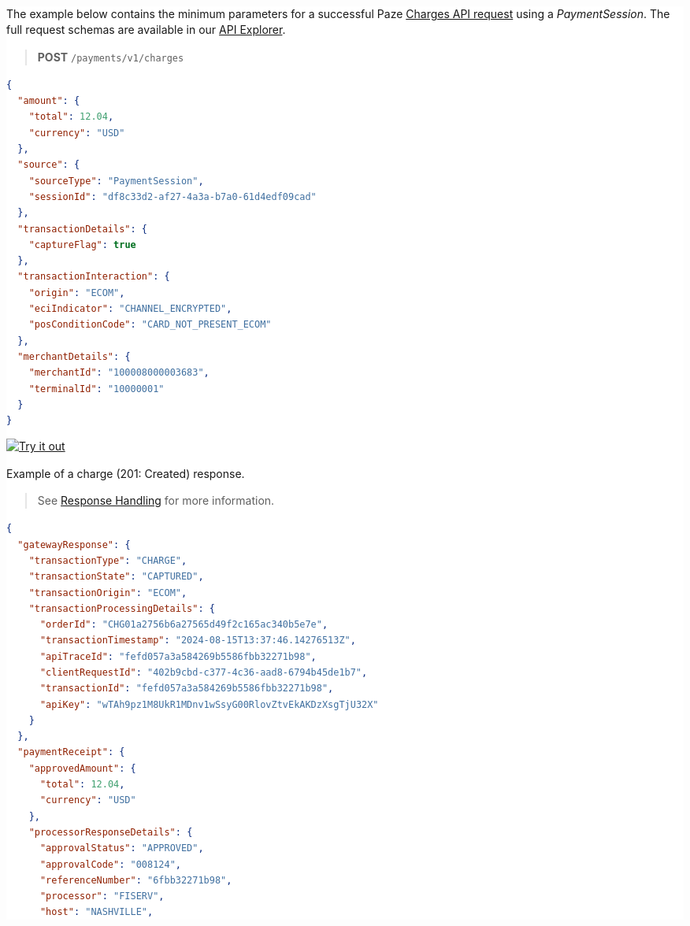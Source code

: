 

The example below contains the minimum parameters for a successful Paze [Charges API request](?path=docs/Resources/API-Documents/Payments/Charges.md) using a *PaymentSession*. The full request schemas are available in our [API Explorer](../api/?type=post&path=/payments/v1/charges).


> **POST** `/payments/v1/charges`

```json
{
  "amount": {
    "total": 12.04,
    "currency": "USD"
  },
  "source": {
    "sourceType": "PaymentSession",
    "sessionId": "df8c33d2-af27-4a3a-b7a0-61d4edf09cad"
  },
  "transactionDetails": {
    "captureFlag": true
  },
  "transactionInteraction": {
    "origin": "ECOM",
    "eciIndicator": "CHANNEL_ENCRYPTED",
    "posConditionCode": "CARD_NOT_PRESENT_ECOM"
  },
  "merchantDetails": {
    "merchantId": "100008000003683",
    "terminalId": "10000001"
  }
}
```

[![Try it out](../../../../assets/images/button.png)](../api/?type=post&path=/payments/v1/charges)



Example of a charge (201: Created) response.


> See [Response Handling](?path=docs/Resources/Guides/Response-Codes/Response-Handling.md) for more information.

```json
{
  "gatewayResponse": {
    "transactionType": "CHARGE",
    "transactionState": "CAPTURED",
    "transactionOrigin": "ECOM",
    "transactionProcessingDetails": {
      "orderId": "CHG01a2756b6a27565d49f2c165ac340b5e7e",
      "transactionTimestamp": "2024-08-15T13:37:46.14276513Z",
      "apiTraceId": "fefd057a3a584269b5586fbb32271b98",
      "clientRequestId": "402b9cbd-c377-4c36-aad8-6794b45de1b7",
      "transactionId": "fefd057a3a584269b5586fbb32271b98",
      "apiKey": "wTAh9pz1M8UkR1MDnv1wSsyG00RlovZtvEkAKDzXsgTjU32X"
    }
  },
  "paymentReceipt": {
    "approvedAmount": {
      "total": 12.04,
      "currency": "USD"
    },
    "processorResponseDetails": {
      "approvalStatus": "APPROVED",
      "approvalCode": "008124",
      "referenceNumber": "6fbb32271b98",
      "processor": "FISERV",
      "host": "NASHVILLE",
```